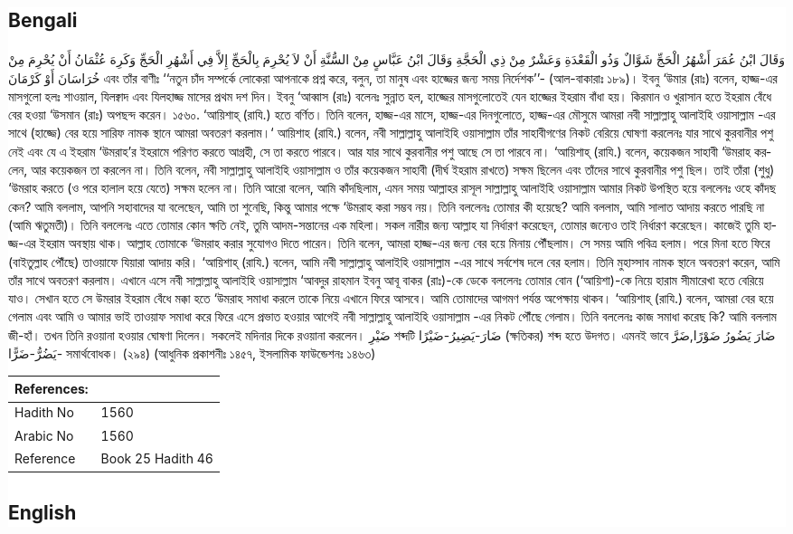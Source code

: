 ## Bengali


<div dir="ltr" lang="bn" style={{fontSize:'larger',backgroundColor:'#f8f9fa',padding:20}}>
وَقَالَ ابْنُ عُمَرَ أَشْهُرُ الْحَجِّ شَوَّالٌ وَذُو الْقَعْدَةِ وَعَشْرٌ مِنْ ذِي الْحَجَّةِ وَقَالَ ابْنُ عَبَّاسٍ مِنْ السُّنَّةِ أَنْ لاَ يُحْرِمَ بِالْحَجِّ إِلاَّ فِي أَشْهُرِ الْحَجِّ وَكَرِهَ عُثْمَانُ أَنْ يُحْرِمَ مِنْ خُرَاسَانَ أَوْ كَرْمَانَ এবং তাঁর বাণীঃ ‘‘নতুন চাঁদ সম্পর্কে লোকেরা আপনাকে প্রশ্ন করে, বলুন, তা মানুষ এবং হাজ্জের জন্য সময় নির্দেশক’’- (আল-বাকারাঃ ১৮৯)। ইবনু ‘উমার (রাঃ) বলেন, হাজ্জ-এর মাসগুলো হলঃ শাওয়াল, যিলক্বাদ এবং যিলহাজ্জ মাসের প্রথম দশ দিন। ইবনু ‘আব্বাস (রাঃ) বলেনঃ সুন্নাত হল, হাজ্জের মাসগুলোতেই যেন হাজ্জের ইহরাম বাঁধা হয়। কিরমান ও খুরাসান হতে ইহরাম বেঁধে বের হওয়া ‘উসমান (রাঃ) অপছন্দ করেন। ১৫৬০. ‘আয়িশাহ্ (রাযি.) হতে বর্ণিত। তিনি বলেন, হাজ্জ-এর মাসে, হাজ্জ-এর দিনগুলোতে, হাজ্জ-এর মৌসুমে আমরা নবী সাল্লাল্লাহু আলাইহি ওয়াসাল্লাম -এর সাথে (হাজ্জে) বের হয়ে সারিফ নামক স্থানে আমরা অবতরণ করলাম।‘ আয়িশাহ (রাযি.) বলেন, নবী সাল্লাল্লাহু আলাইহি ওয়াসাল্লাম তাঁর সাহাবীগণের নিকট বেরিয়ে ঘোষণা করলেনঃ যার সাথে কুরবানীর পশু নেই এবং যে এ ইহরাম ‘উমরাহ’র ইহরামে পরিণত করতে আগ্রহী, সে তা করতে পারবে। আর যার সাথে কুরবানীর পশু আছে সে তা পারবে না। ‘আয়িশাহ্ (রাযি.) বলেন, কয়েকজন সাহাবী ‘উমরাহ করলেন, আর কয়েকজন তা করলেন না। তিনি বলেন, নবী সাল্লাল্লাহু আলাইহি ওয়াসাল্লাম ও তাঁর কয়েকজন সাহাবী (দীর্ঘ ইহরাম রাখতে) সক্ষম ছিলেন এবং তাঁদের সাথে কুরবানীর পশু ছিল। তাই তাঁরা (শুধু) ‘উমরাহ করতে (ও পরে হালাল হয়ে যেতে) সক্ষম হলেন না। তিনি আরো বলেন, আমি কাঁদছিলাম, এমন সময় আল্লাহর রাসূল সাল্লাল্লাহু আলাইহি ওয়াসাল্লাম আমার নিকট উপস্থিত হয়ে বললেনঃ ওহে কাঁদছ কেন? আমি বললাম, আপনি সহাবাদের যা বলেছেন, আমি তা শুনেছি, কিন্তু আমার পক্ষে ‘উমরাহ করা সম্ভব নয়। তিনি বললেনঃ তোমার কী হয়েছে? আমি বললাম, আমি সালাত আদায় করতে পারছি না (আমি ঋতুমতী)। তিনি বললেনঃ এতে তোমার কোন ক্ষতি নেই, তুমি আদম-সন্তানের এক মহিলা। সকল নারীর জন্য আল্লাহ যা নির্ধারণ করেছেন, তোমার জন্যেও তাই নির্ধারণ করেছেন। কাজেই তুমি হাজ্জ-এর ইহরাম অবস্থায় থাক। আল্লাহ তোমাকে ‘উমরাহ করার সুযোগও দিতে পারেন। তিনি বলেন, আমরা হাজ্জ-এর জন্য বের হয়ে মিনায় পৌঁছলাম। সে সময় আমি পবিত্র হলাম। পরে মিনা হতে ফিরে (বাইতুল্লাহ পৌঁছে) তাওয়াফে যিয়ারা আদায় করি। ‘আয়িশাহ্ (রাযি.) বলেন, আমি নবী সাল্লাল্লাহু আলাইহি ওয়াসাল্লাম -এর সাথে সর্বশেষ দলে বের হলাম। তিনি মুহাস্সাব নামক স্থানে অবতরণ করেন, আমি তাঁর সাথে অবতরণ করলাম। এখানে এসে নবী সাল্লাল্লাহু আলাইহি ওয়াসাল্লাম ‘আবদুর রাহমান ইবনু আবূ বাকর (রাঃ)-কে ডেকে বললেনঃ তোমার বোন (‘আয়িশা)-কে নিয়ে হারাম সীমারেখা হতে বেরিয়ে যাও। সেখান হতে সে উমরার ইহরাম বেঁধে মক্কা হতে ‘উমরাহ সমাধা করলে তাকে নিয়ে এখানে ফিরে আসবে। আমি তোমাদের আগমণ পর্যন্ত অপেক্ষায় থাকব। ‘আয়িশাহ্ (রাযি.) বলেন, আমরা বের হয়ে গেলাম এবং আমি ও আমার ভাই তাওয়াফ সমাধা করে ফিরে এসে প্রভাত হওয়ার আগেই নবী সাল্লাল্লাহু আলাইহি ওয়াসাল্লাম -এর নিকট পৌঁছে গেলাম। তিনি বললেনঃ কাজ সমাধা করেছ কি? আমি বললাম জী-হাঁ। তখন তিনি রওয়ানা হওয়ার ঘোষণা দিলেন। সকলেই মদিনার দিকে রওয়ানা করলেন। ضَيْرِ শব্দটি ضَارَ-يَضِيرُ-ضَيْرًا (ক্ষতিকর) শব্দ হতে উদগত। এমনই ভাবে ضَارَ يَضُورُ ضَوْرًا,ضَرَّ يَضُرُّ-ضَرًّا- সমার্থবোধক। (২৯৪) (আধুনিক প্রকাশনীঃ ১৪৫৭, ইসলামিক ফাউন্ডেশনঃ ১৪৬৩)
</div>
<div style={{backgroundColor:'#f8f9fa',padding:20, marginBottom: 10}}><table> <thead> <tr> <th>References:</th> <th></th> </tr> </thead> <tbody><tr><td>Hadith No</td><td>1560</td></tr><tr><td>Arabic No</td><td>1560</td></tr><tr><td>Reference</td><td>Book 25 Hadith 46</td></tr></tbody></table></div>

## English


<div dir="ltr" lang="en" style={{fontSize:'larger',backgroundColor:'#f8f9fa',padding:20}}>